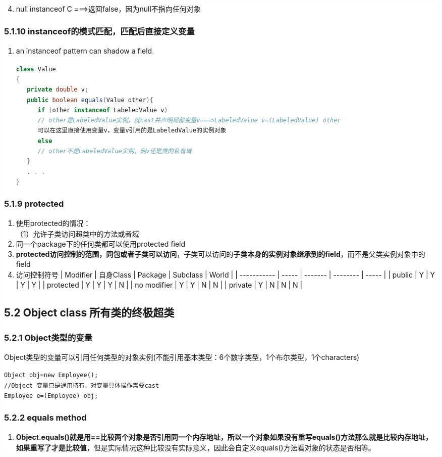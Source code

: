 4. null instanceof C ===>返回false，因为null不指向任何对象  

### 5.1.10 instanceof的模式匹配，匹配后直接定义变量

1. an instanceof pattern can shadow a field.

   ```java
   class Value
   {
      private double v;
      public boolean equals(Value other){
         if (other instanceof LabeledValue v)   
         // other是LabeledValue实例，就cast并声明局部变量v===>LabeledValue v=(LabeledValue) other
         可以在这里直接使用变量v，变量v引用的是LabeledValue的实例对象
         else
         // other不是LabeledValue实例，则v还是类的私有域
      }
      . . .
   }
   ```

### 5.1.9 protected

1. 使用protected的情况：  
   （1）允许子类访问超类中的方法或者域
2. 同一个package下的任何类都可以使用protected field
3. **protected访问控制的范围，同包或者子类可以访问**，子类可以访问的**子类本身的实例对象继承到的field**，而不是父类实例对象中的field
4. 访问控制符号
| Modifier    | 自身Class | Package | Subclass | World |
| ----------- | -----     | ------- | -------- | ----- |
| public      |  Y        |    Y    |    Y     |   Y   |
| protected   |  Y        |    Y    |    Y     |   N   |
| no modifier |  Y        |    Y    |    N     |   N   |
| private     |  Y        |    N    |    N     |   N   |

## 5.2 Object class 所有类的终极超类

### 5.2.1 Object类型的变量

Object类型的变量可以引用任何类型的对象实例(不能引用基本类型：6个数字类型，1个布尔类型，1个characters)

   ```
   Object obj=new Employee();
   //Object 变量只是通用持有，对变量具体操作需要cast
   Employee e=(Employee) obj;
   ```

### 5.2.2 equals method

1. **Object.equals()就是用==比较两个对象是否引用同一个内存地址，所以一个对象如果没有重写equals()方法那么就是比较内存地址，如果重写了才是比较值**，但是实际情况这种比较没有实际意义，因此会自定义equals()方法看对象的状态是否相等。
